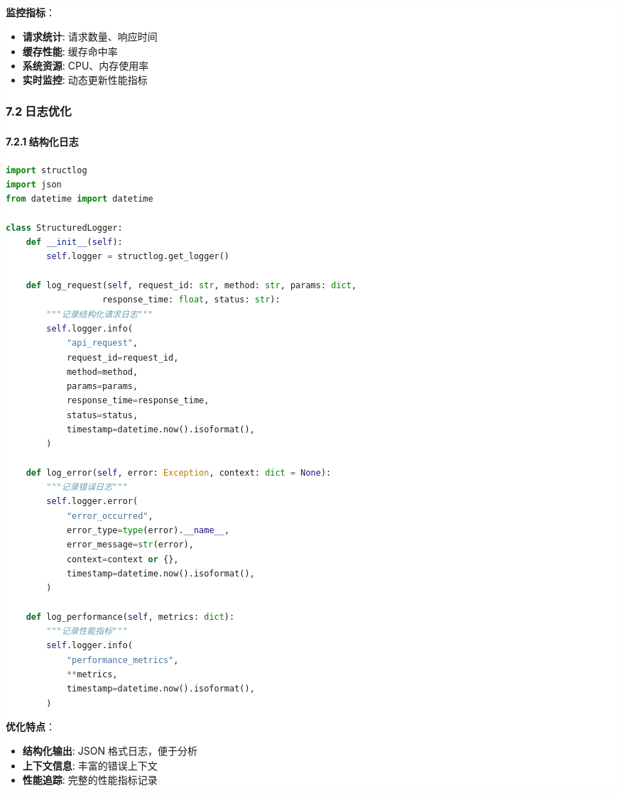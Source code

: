 **监控指标**：
- **请求统计**: 请求数量、响应时间
- **缓存性能**: 缓存命中率
- **系统资源**: CPU、内存使用率
- **实时监控**: 动态更新性能指标

### 7.2 日志优化

#### 7.2.1 结构化日志

```python
import structlog
import json
from datetime import datetime

class StructuredLogger:
    def __init__(self):
        self.logger = structlog.get_logger()
        
    def log_request(self, request_id: str, method: str, params: dict, 
                   response_time: float, status: str):
        """记录结构化请求日志"""
        self.logger.info(
            "api_request",
            request_id=request_id,
            method=method,
            params=params,
            response_time=response_time,
            status=status,
            timestamp=datetime.now().isoformat(),
        )
    
    def log_error(self, error: Exception, context: dict = None):
        """记录错误日志"""
        self.logger.error(
            "error_occurred",
            error_type=type(error).__name__,
            error_message=str(error),
            context=context or {},
            timestamp=datetime.now().isoformat(),
        )
    
    def log_performance(self, metrics: dict):
        """记录性能指标"""
        self.logger.info(
            "performance_metrics",
            **metrics,
            timestamp=datetime.now().isoformat(),
        )
```

**优化特点**：
- **结构化输出**: JSON 格式日志，便于分析
- **上下文信息**: 丰富的错误上下文
- **性能追踪**: 完整的性能指标记录
